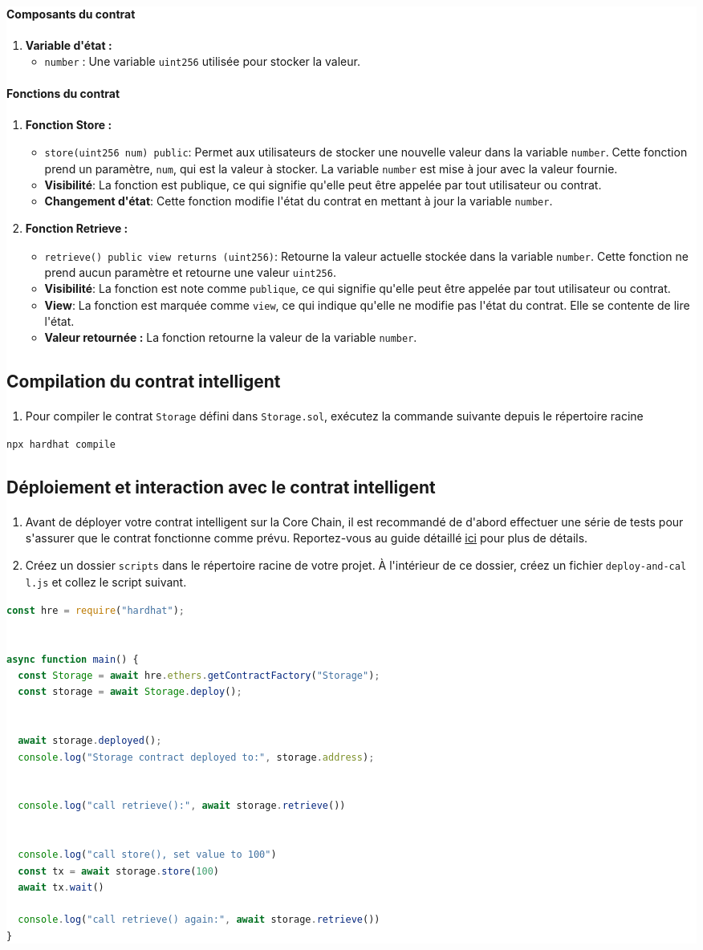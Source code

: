 #### Composants du contrat

1. **Variable d'état :**
   - `number` : Une variable `uint256` utilisée pour stocker la valeur.

#### Fonctions du contrat

1. **Fonction Store :**
   - `store(uint256 num) public`: Permet aux utilisateurs de stocker une nouvelle valeur dans la variable `number`. Cette fonction prend un paramètre, `num`, qui est la valeur à stocker. La variable `number` est mise à jour avec la valeur fournie.
   - **Visibilité**: La fonction est publique, ce qui signifie qu'elle peut être appelée par tout utilisateur ou contrat.
   - **Changement d'état**: Cette fonction modifie l'état du contrat en mettant à jour la variable `number`.

2. **Fonction Retrieve :**
   - `retrieve() public view returns (uint256)`: Retourne la valeur actuelle stockée dans la variable `number`. Cette fonction ne prend aucun paramètre et retourne une valeur `uint256`.
   - **Visibilité**: La fonction est note comme `publique`, ce qui signifie qu'elle peut être appelée par tout utilisateur ou contrat.
   - **View**: La fonction est marquée comme `view`, ce qui indique qu'elle ne modifie pas l'état du contrat. Elle se contente de lire l'état.
   - **Valeur retournée :** La fonction retourne la valeur de la variable `number`.

## Compilation du contrat intelligent

1. Pour compiler le contrat `Storage` défini dans `Storage.sol`, exécutez la commande suivante depuis le répertoire racine

```bash
npx hardhat compile
```

## Déploiement et interaction avec le contrat intelligent

1. Avant de déployer votre contrat intelligent sur la Core Chain, il est recommandé de d'abord effectuer une série de tests pour s'assurer que le contrat fonctionne comme prévu. Reportez-vous au guide détaillé [ici](https://docs.coredao.org/developer/develop-on-core/building-on-core/using-hardhat#contract-testing) pour plus de détails.

2. Créez un dossier `scripts` dans le répertoire racine de votre projet. À l'intérieur de ce dossier, créez un fichier `deploy-and-call.js` et collez le script suivant.

```javascript
const hre = require("hardhat");


async function main() {
  const Storage = await hre.ethers.getContractFactory("Storage");
  const storage = await Storage.deploy();


  await storage.deployed();
  console.log("Storage contract deployed to:", storage.address);


  console.log("call retrieve():", await storage.retrieve())


  console.log("call store(), set value to 100")
  const tx = await storage.store(100)
  await tx.wait()
 
  console.log("call retrieve() again:", await storage.retrieve())
}
```